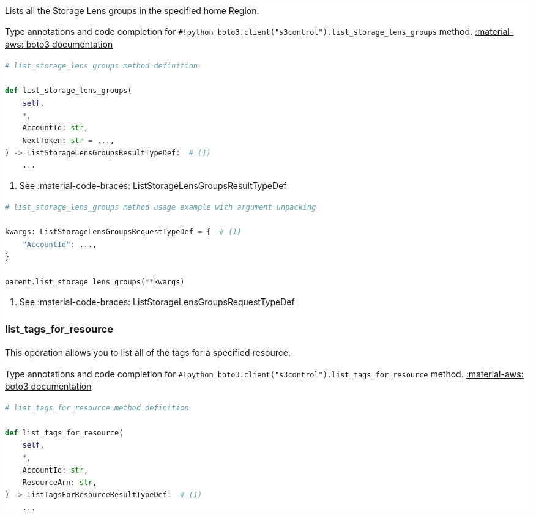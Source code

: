 Lists all the Storage Lens groups in the specified home Region.

Type annotations and code completion for `#!python boto3.client("s3control").list_storage_lens_groups` method.
[:material-aws: boto3 documentation](https://boto3.amazonaws.com/v1/documentation/api/latest/reference/services/s3control/client/list_storage_lens_groups.html)

```python
# list_storage_lens_groups method definition

def list_storage_lens_groups(
    self,
    *,
    AccountId: str,
    NextToken: str = ...,
) -> ListStorageLensGroupsResultTypeDef:  # (1)
    ...
```

1. See [:material-code-braces: ListStorageLensGroupsResultTypeDef](./type_defs.md#liststoragelensgroupsresulttypedef)


```python
# list_storage_lens_groups method usage example with argument unpacking

kwargs: ListStorageLensGroupsRequestTypeDef = {  # (1)
    "AccountId": ...,
}

parent.list_storage_lens_groups(**kwargs)
```

1. See [:material-code-braces: ListStorageLensGroupsRequestTypeDef](./type_defs.md#liststoragelensgroupsrequesttypedef)

### list\_tags\_for\_resource

This operation allows you to list all of the tags for a specified resource.

Type annotations and code completion for `#!python boto3.client("s3control").list_tags_for_resource` method.
[:material-aws: boto3 documentation](https://boto3.amazonaws.com/v1/documentation/api/latest/reference/services/s3control/client/list_tags_for_resource.html)

```python
# list_tags_for_resource method definition

def list_tags_for_resource(
    self,
    *,
    AccountId: str,
    ResourceArn: str,
) -> ListTagsForResourceResultTypeDef:  # (1)
    ...
```
